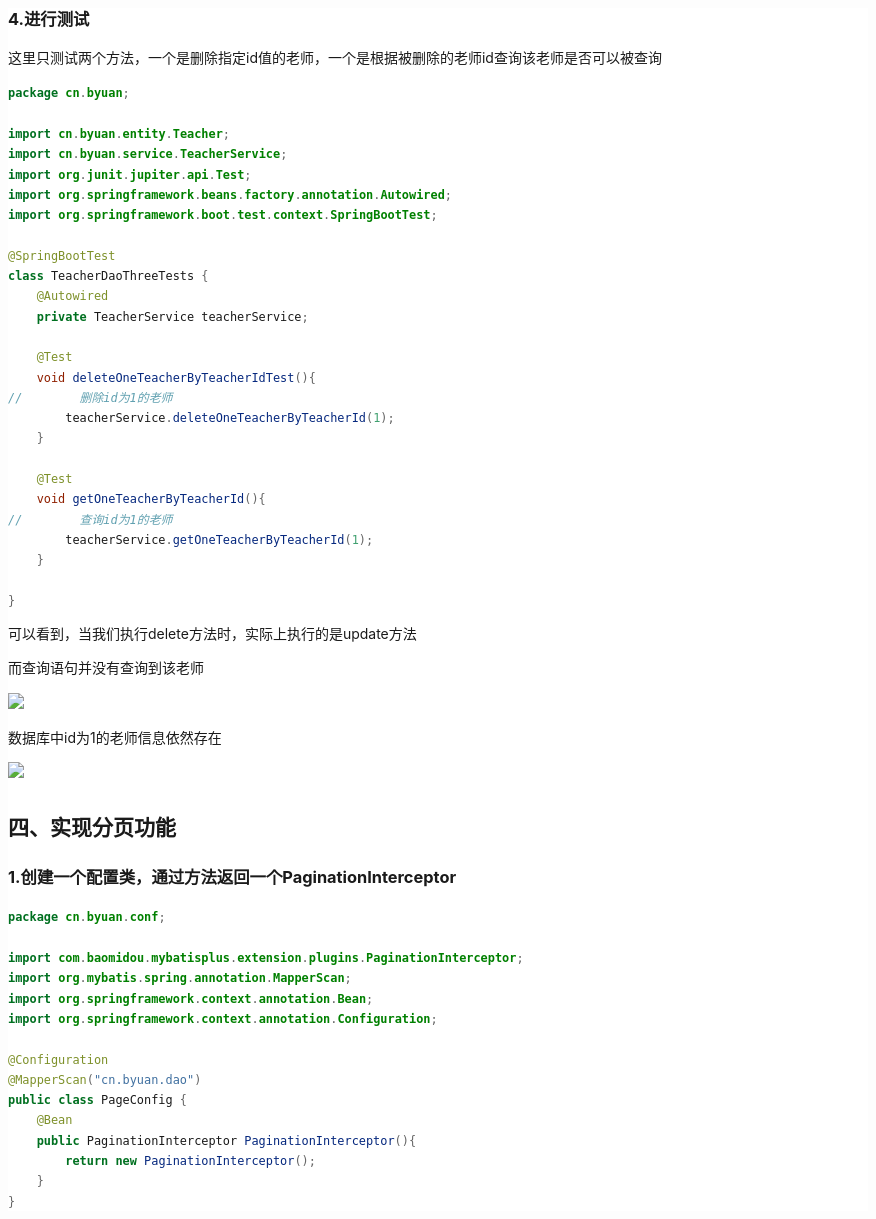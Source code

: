 ### 4.进行测试

这里只测试两个方法，一个是删除指定id值的老师，一个是根据被删除的老师id查询该老师是否可以被查询

~~~java
package cn.byuan;

import cn.byuan.entity.Teacher;
import cn.byuan.service.TeacherService;
import org.junit.jupiter.api.Test;
import org.springframework.beans.factory.annotation.Autowired;
import org.springframework.boot.test.context.SpringBootTest;

@SpringBootTest
class TeacherDaoThreeTests {
    @Autowired
    private TeacherService teacherService;

    @Test
    void deleteOneTeacherByTeacherIdTest(){
//        删除id为1的老师
        teacherService.deleteOneTeacherByTeacherId(1);
    }

    @Test
    void getOneTeacherByTeacherId(){
//        查询id为1的老师
        teacherService.getOneTeacherByTeacherId(1);
    }

}
~~~

可以看到，当我们执行delete方法时，实际上执行的是update方法

而查询语句并没有查询到该老师

![](https://img2020.cnblogs.com/blog/1908772/202107/1908772-20210706201519792-1459055827.png)

数据库中id为1的老师信息依然存在

![](https://img2020.cnblogs.com/blog/1908772/202107/1908772-20210706201713061-2031333407.png)

<h2 id="p4">四、实现分页功能</h2>

### 1.创建一个配置类，通过方法返回一个PaginationInterceptor

~~~java
package cn.byuan.conf;

import com.baomidou.mybatisplus.extension.plugins.PaginationInterceptor;
import org.mybatis.spring.annotation.MapperScan;
import org.springframework.context.annotation.Bean;
import org.springframework.context.annotation.Configuration;

@Configuration
@MapperScan("cn.byuan.dao")
public class PageConfig {
    @Bean
    public PaginationInterceptor PaginationInterceptor(){
        return new PaginationInterceptor();
    }
}

~~~
